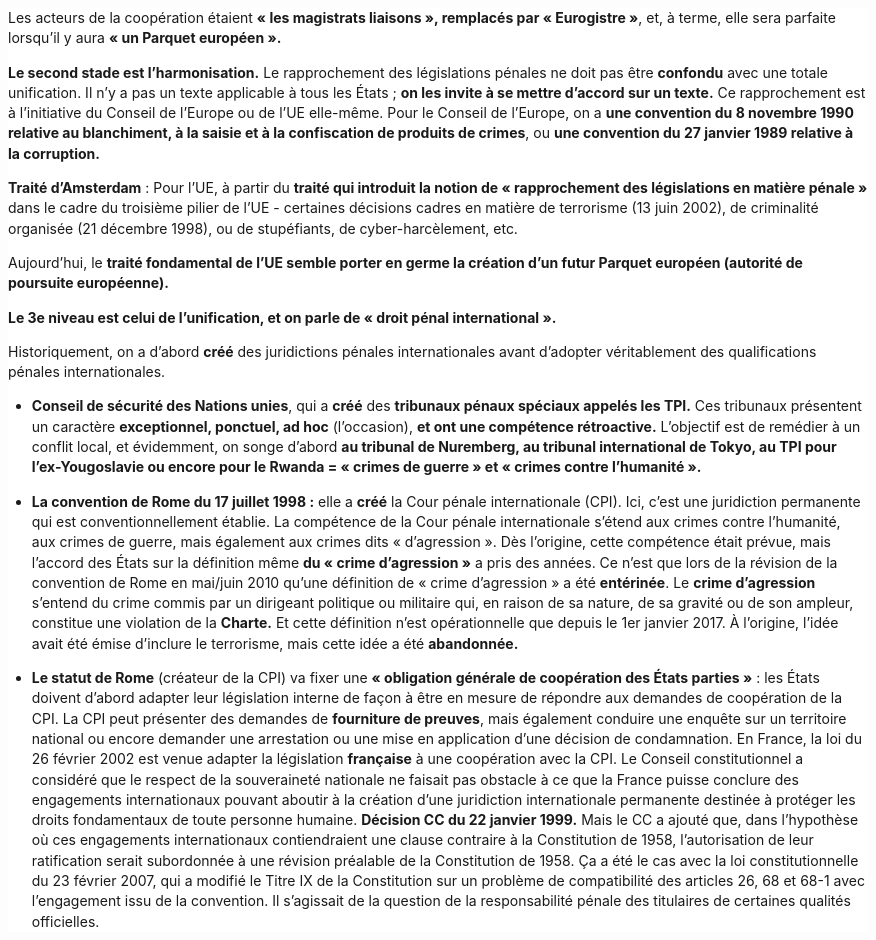 Les acteurs de la coopération étaient **« les magistrats liaisons », remplacés par « Eurogistre »**, et, à terme, elle sera parfaite lorsqu’il y aura **« un Parquet européen ».**

**Le second stade est l’harmonisation.** Le rapprochement des législations pénales ne doit pas être **confondu** avec une totale unification. Il n’y a pas un texte applicable à tous les États ; **on les invite à se mettre d’accord sur un texte.** Ce rapprochement est à l’initiative du Conseil de l’Europe ou de l’UE elle-même.
Pour le Conseil de l’Europe, on a **une convention du 8 novembre 1990 relative au blanchiment, à la saisie et à la confiscation de produits de crimes**, ou **une convention du 27 janvier 1989 relative à la corruption.**

**Traité d’Amsterdam** : Pour l’UE, à partir du **traité qui introduit la notion de « rapprochement des législations en matière pénale »** dans le cadre du troisième pilier de l’UE - certaines décisions cadres en matière de terrorisme (13 juin 2002), de criminalité organisée (21 décembre 1998), ou de stupéfiants, de cyber-harcèlement, etc.

Aujourd’hui, le **traité fondamental de l’UE semble porter en germe la création d’un futur Parquet européen (autorité de poursuite européenne).**

**Le 3e niveau est celui de l’unification, et on parle de « droit pénal international ».**

Historiquement, on a d’abord **créé** des juridictions pénales internationales avant d’adopter véritablement des qualifications pénales internationales.

- **Conseil de sécurité des Nations unies**, qui a **créé** des **tribunaux pénaux spéciaux appelés les TPI.** Ces tribunaux présentent un caractère **exceptionnel, ponctuel, ad hoc** (l’occasion), **et ont une compétence rétroactive.** L’objectif est de remédier à un conflit local, et évidemment, on songe d’abord **au tribunal de Nuremberg, au tribunal international de Tokyo, au TPI pour l’ex-Yougoslavie ou encore pour le Rwanda = « crimes de guerre » et « crimes contre l’humanité ».**
    
- **La convention de Rome du 17 juillet 1998 :** elle a **créé** la Cour pénale internationale (CPI). Ici, c’est une juridiction permanente qui est conventionnellement établie. La compétence de la Cour pénale internationale s’étend aux crimes contre l’humanité, aux crimes de guerre, mais également aux crimes dits « d’agression ». Dès l’origine, cette compétence était prévue, mais l’accord des États sur la définition même **du « crime d’agression »** a pris des années. Ce n’est que lors de la révision de la convention de Rome en mai/juin 2010 qu’une définition de « crime d’agression » a été **entérinée**. Le **crime d’agression** s’entend du crime commis par un dirigeant politique ou militaire qui, en raison de sa nature, de sa gravité ou de son ampleur, constitue une violation de la **Charte.** Et cette définition n’est opérationnelle que depuis le 1er janvier 2017. À l’origine, l’idée avait été émise d’inclure le terrorisme, mais cette idée a été **abandonnée.**
    
- **Le statut de Rome** (créateur de la CPI) va fixer une **« obligation générale de coopération des États parties »** : les États doivent d’abord adapter leur législation interne de façon à être en mesure de répondre aux demandes de coopération de la CPI. La CPI peut présenter des demandes de **fourniture de preuves**, mais également conduire une enquête sur un territoire national ou encore demander une arrestation ou une mise en application d’une décision de condamnation. En France, la loi du 26 février 2002 est venue adapter la législation **française** à une coopération avec la CPI. Le Conseil constitutionnel a considéré que le respect de la souveraineté nationale ne faisait pas obstacle à ce que la France puisse conclure des engagements internationaux pouvant aboutir à la création d’une juridiction internationale permanente destinée à protéger les droits fondamentaux de toute personne humaine. **Décision CC du 22 janvier 1999.** Mais le CC a ajouté que, dans l’hypothèse où ces engagements internationaux contiendraient une clause contraire à la Constitution de 1958, l’autorisation de leur ratification serait subordonnée à une révision préalable de la Constitution de 1958. Ça a été le cas avec la loi constitutionnelle du 23 février 2007, qui a modifié le Titre IX de la Constitution sur un problème de compatibilité des articles 26, 68 et 68-1 avec l’engagement issu de la convention. Il s’agissait de la question de la responsabilité pénale des titulaires de certaines qualités officielles.
    